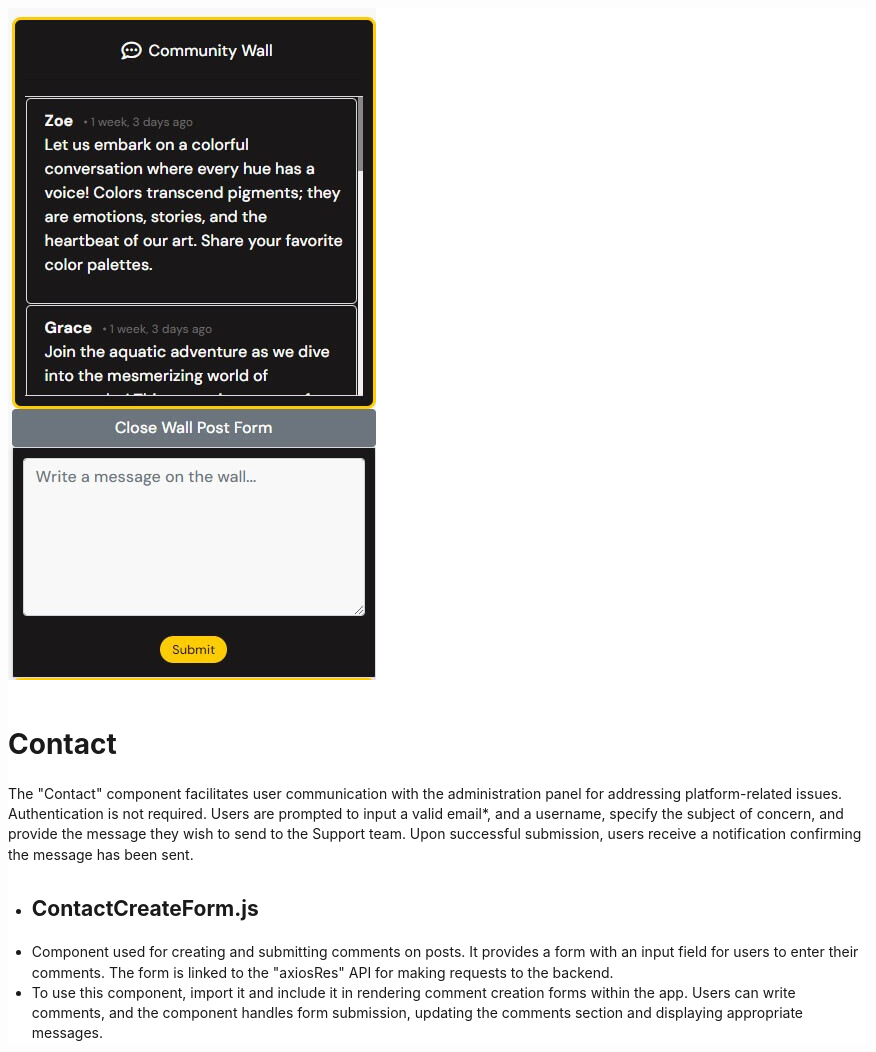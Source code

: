 <img src="readme/images/Walls.jpg" alt="Wall">

# Contact
The "Contact" component facilitates user communication with the administration panel for addressing platform-related issues. Authentication is not required. Users are prompted to input a valid email*, and a username, specify the subject of concern, and provide the message they wish to send to the Support team. Upon successful submission, users receive a notification confirming the message has been sent.

- ## ContactCreateForm.js
- Component used for creating and submitting comments on posts. It provides a form with an input field for users to enter their comments. The form is linked to the "axiosRes" API for making requests to the backend.
- To use this component, import it and include it in rendering comment creation forms within the app. Users can write comments, and the component handles form submission, updating the comments section and displaying appropriate messages.

